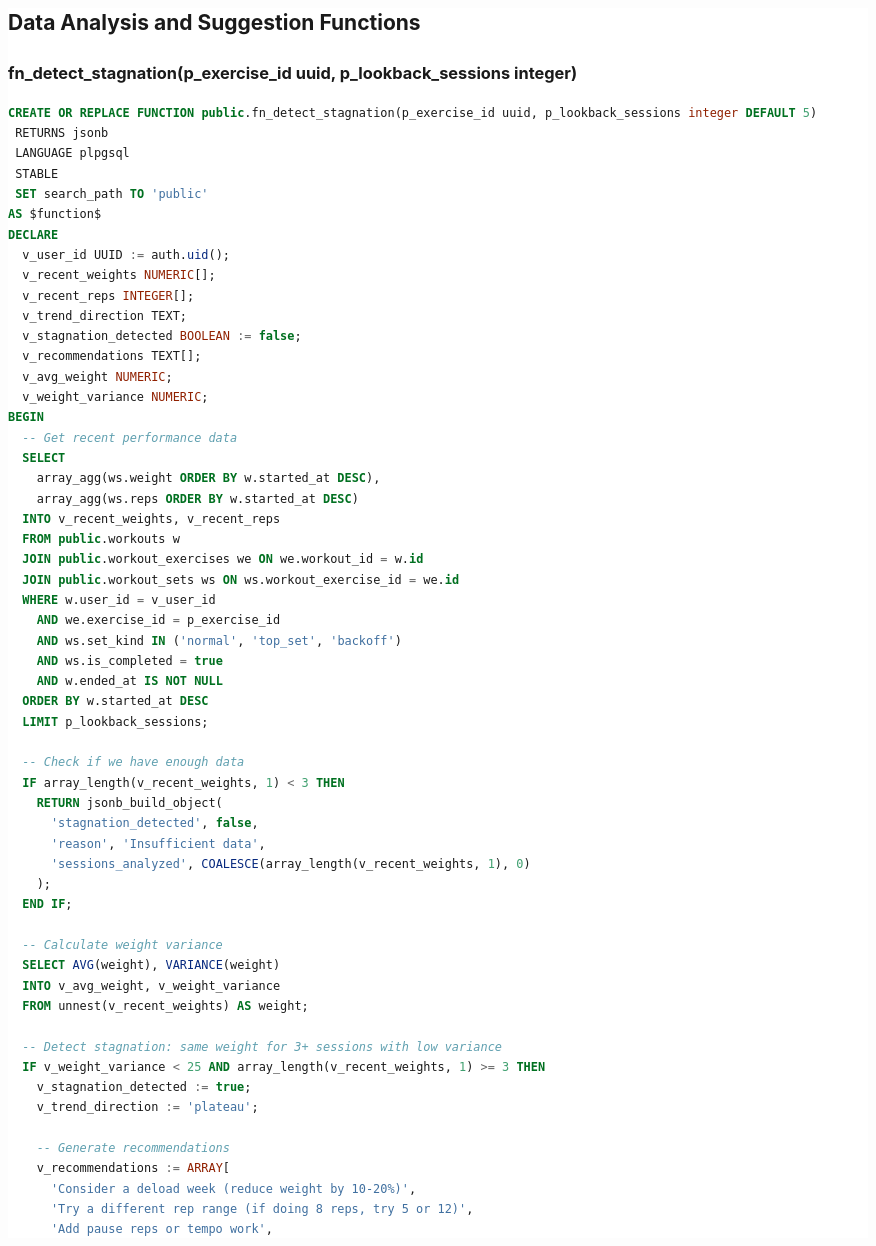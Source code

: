## Data Analysis and Suggestion Functions

### fn_detect_stagnation(p_exercise_id uuid, p_lookback_sessions integer)
```sql
CREATE OR REPLACE FUNCTION public.fn_detect_stagnation(p_exercise_id uuid, p_lookback_sessions integer DEFAULT 5)
 RETURNS jsonb
 LANGUAGE plpgsql
 STABLE
 SET search_path TO 'public'
AS $function$
DECLARE
  v_user_id UUID := auth.uid();
  v_recent_weights NUMERIC[];
  v_recent_reps INTEGER[];
  v_trend_direction TEXT;
  v_stagnation_detected BOOLEAN := false;
  v_recommendations TEXT[];
  v_avg_weight NUMERIC;
  v_weight_variance NUMERIC;
BEGIN
  -- Get recent performance data
  SELECT 
    array_agg(ws.weight ORDER BY w.started_at DESC),
    array_agg(ws.reps ORDER BY w.started_at DESC)
  INTO v_recent_weights, v_recent_reps
  FROM public.workouts w
  JOIN public.workout_exercises we ON we.workout_id = w.id
  JOIN public.workout_sets ws ON ws.workout_exercise_id = we.id
  WHERE w.user_id = v_user_id
    AND we.exercise_id = p_exercise_id
    AND ws.set_kind IN ('normal', 'top_set', 'backoff')
    AND ws.is_completed = true
    AND w.ended_at IS NOT NULL
  ORDER BY w.started_at DESC
  LIMIT p_lookback_sessions;

  -- Check if we have enough data
  IF array_length(v_recent_weights, 1) < 3 THEN
    RETURN jsonb_build_object(
      'stagnation_detected', false,
      'reason', 'Insufficient data',
      'sessions_analyzed', COALESCE(array_length(v_recent_weights, 1), 0)
    );
  END IF;

  -- Calculate weight variance
  SELECT AVG(weight), VARIANCE(weight) 
  INTO v_avg_weight, v_weight_variance
  FROM unnest(v_recent_weights) AS weight;

  -- Detect stagnation: same weight for 3+ sessions with low variance
  IF v_weight_variance < 25 AND array_length(v_recent_weights, 1) >= 3 THEN
    v_stagnation_detected := true;
    v_trend_direction := 'plateau';
    
    -- Generate recommendations
    v_recommendations := ARRAY[
      'Consider a deload week (reduce weight by 10-20%)',
      'Try a different rep range (if doing 8 reps, try 5 or 12)',
      'Add pause reps or tempo work',
```